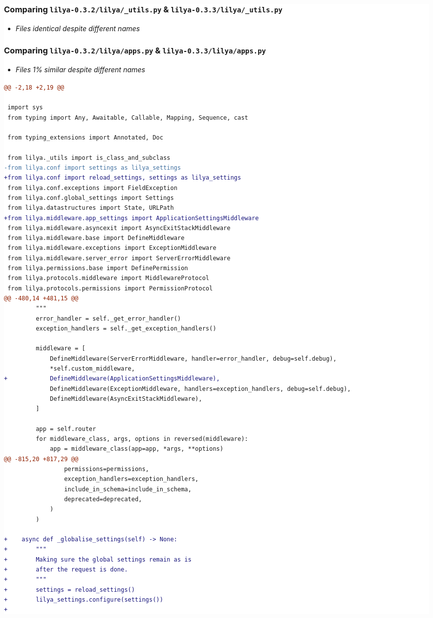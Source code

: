 ### Comparing `lilya-0.3.2/lilya/_utils.py` & `lilya-0.3.3/lilya/_utils.py`

 * *Files identical despite different names*

### Comparing `lilya-0.3.2/lilya/apps.py` & `lilya-0.3.3/lilya/apps.py`

 * *Files 1% similar despite different names*

```diff
@@ -2,18 +2,19 @@
 
 import sys
 from typing import Any, Awaitable, Callable, Mapping, Sequence, cast
 
 from typing_extensions import Annotated, Doc
 
 from lilya._utils import is_class_and_subclass
-from lilya.conf import settings as lilya_settings
+from lilya.conf import reload_settings, settings as lilya_settings
 from lilya.conf.exceptions import FieldException
 from lilya.conf.global_settings import Settings
 from lilya.datastructures import State, URLPath
+from lilya.middleware.app_settings import ApplicationSettingsMiddleware
 from lilya.middleware.asyncexit import AsyncExitStackMiddleware
 from lilya.middleware.base import DefineMiddleware
 from lilya.middleware.exceptions import ExceptionMiddleware
 from lilya.middleware.server_error import ServerErrorMiddleware
 from lilya.permissions.base import DefinePermission
 from lilya.protocols.middleware import MiddlewareProtocol
 from lilya.protocols.permissions import PermissionProtocol
@@ -480,14 +481,15 @@
         """
         error_handler = self._get_error_handler()
         exception_handlers = self._get_exception_handlers()
 
         middleware = [
             DefineMiddleware(ServerErrorMiddleware, handler=error_handler, debug=self.debug),
             *self.custom_middleware,
+            DefineMiddleware(ApplicationSettingsMiddleware),
             DefineMiddleware(ExceptionMiddleware, handlers=exception_handlers, debug=self.debug),
             DefineMiddleware(AsyncExitStackMiddleware),
         ]
 
         app = self.router
         for middleware_class, args, options in reversed(middleware):
             app = middleware_class(app=app, *args, **options)
@@ -815,20 +817,29 @@
                 permissions=permissions,
                 exception_handlers=exception_handlers,
                 include_in_schema=include_in_schema,
                 deprecated=deprecated,
             )
         )
 
+    async def _globalise_settings(self) -> None:
+        """
+        Making sure the global settings remain as is
+        after the request is done.
+        """
+        settings = reload_settings()
+        lilya_settings.configure(settings())
+
```